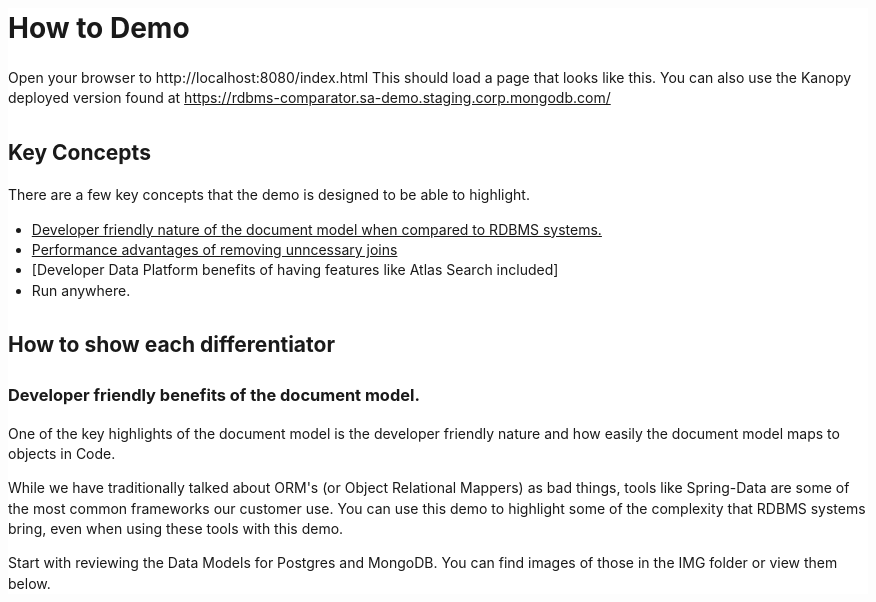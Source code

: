 # How to Demo

Open your browser to    http://localhost:8080/index.html  This should load a page that looks like this.
You can also use the Kanopy deployed version found at https://rdbms-comparator.sa-demo.staging.corp.mongodb.com/

## Key Concepts

There are a few key concepts that the demo is designed to be able to highlight. 

- [Developer friendly nature of the document model when compared to RDBMS systems.](#developer-friendly-benefits-of-the-document-model-) 
- [Performance advantages of removing unncessary joins](#performance-benefits)
- [Developer Data Platform benefits of having features like Atlas Search included]
- Run anywhere. 

## How to show each differentiator

### Developer friendly benefits of the document model. 

One of the key highlights of the document model is the developer friendly nature and how easily the document model maps to objects in Code. 

While we have traditionally talked about ORM's (or Object Relational Mappers) as bad things, tools like Spring-Data are some of the most common frameworks our customer use. You can use this demo to highlight some of the complexity that RDBMS systems bring, even when using these tools
with this demo. 

Start with reviewing the Data Models for Postgres and MongoDB. You can find images of those in the IMG folder or view them below. 